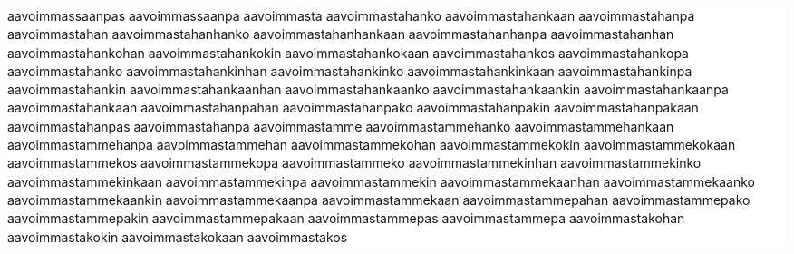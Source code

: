 aavoimmassaanpas
aavoimmassaanpa
aavoimmasta
aavoimmastahanko
aavoimmastahankaan
aavoimmastahanpa
aavoimmastahan
aavoimmastahanhanko
aavoimmastahanhankaan
aavoimmastahanhanpa
aavoimmastahanhan
aavoimmastahankohan
aavoimmastahankokin
aavoimmastahankokaan
aavoimmastahankos
aavoimmastahankopa
aavoimmastahanko
aavoimmastahankinhan
aavoimmastahankinko
aavoimmastahankinkaan
aavoimmastahankinpa
aavoimmastahankin
aavoimmastahankaanhan
aavoimmastahankaanko
aavoimmastahankaankin
aavoimmastahankaanpa
aavoimmastahankaan
aavoimmastahanpahan
aavoimmastahanpako
aavoimmastahanpakin
aavoimmastahanpakaan
aavoimmastahanpas
aavoimmastahanpa
aavoimmastamme
aavoimmastammehanko
aavoimmastammehankaan
aavoimmastammehanpa
aavoimmastammehan
aavoimmastammekohan
aavoimmastammekokin
aavoimmastammekokaan
aavoimmastammekos
aavoimmastammekopa
aavoimmastammeko
aavoimmastammekinhan
aavoimmastammekinko
aavoimmastammekinkaan
aavoimmastammekinpa
aavoimmastammekin
aavoimmastammekaanhan
aavoimmastammekaanko
aavoimmastammekaankin
aavoimmastammekaanpa
aavoimmastammekaan
aavoimmastammepahan
aavoimmastammepako
aavoimmastammepakin
aavoimmastammepakaan
aavoimmastammepas
aavoimmastammepa
aavoimmastakohan
aavoimmastakokin
aavoimmastakokaan
aavoimmastakos
